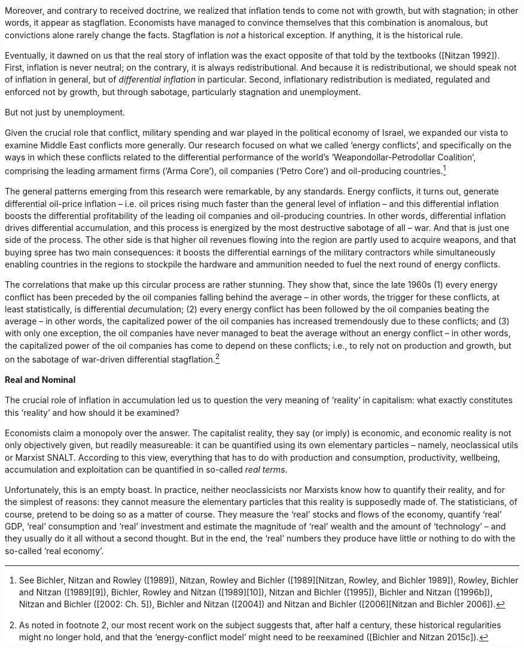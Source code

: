 Moreover, and contrary to received doctrine, we realized that inflation tends to come not with growth, but with stagnation; in other words, it appear as stagflation. Economists have managed to convince themselves that this combination is anomalous, but convictions alone rarely change the facts. Stagflation is *not* a historical exception. If anything, it is the historical rule.

Eventually, it dawned on us that the real story of inflation was the exact opposite of that told by the textbooks ([Nitzan 1992]). First, inflation is never neutral; on the contrary, it is always redistributional. And because it is redistributional, we should speak not of inflation in general, but of *differential inflation* in particular. Second, inflationary redistribution is mediated, regulated and enforced not by growth, but through sabotage, particularly stagnation and unemployment.

But not just by unemployment.

Given the crucial role that conflict, military spending and war played in the political economy of Israel, we expanded our vista to examine Middle East conflicts more generally. Our research focused on what we called ‘energy conflicts’, and specifically on the ways in which these conflicts related to the differential performance of the world’s ‘Weapondollar-Petrodollar Coalition’, comprising the leading armament firms (‘Arma Core’), oil companies (‘Petro Core’) and oil-producing countries.[^7]

The general patterns emerging from this research were remarkable, by any standards. Energy conflicts, it turns out, generate differential oil-price inflation – i.e. oil prices rising much faster than the general level of inflation – and this differential inflation boosts the differential profitability of the leading oil companies and oil-producing countries. In other words, differential inflation drives differential accumulation, and this process is energized by the most destructive sabotage of all – war. And that is just one side of the process. The other side is that higher oil revenues flowing into the region are partly used to acquire weapons, and that buying spree has two main consequences: it boosts the differential earnings of the military contractors while simultaneously enabling countries in the regions to stockpile the hardware and ammunition needed to fuel the next round of energy conflicts.

The correlations that make up this circular process are rather stunning. They show that, since the late 1960s (1) every energy conflict has been preceded by the oil companies falling behind the average – in other words, the trigger for these conflicts, at least statistically, is differential *de*cumulation; (2) every energy conflict has been followed by the oil companies beating the average – in other words, the capitalized power of the oil companies has increased tremendously due to these conflicts; and (3) with only one exception, the oil companies have never managed to beat the average without an energy conflict – in other words, the capitalized power of the oil companies has come to depend on these conflicts; i.e., to rely not on production and growth, but on the sabotage of war-driven differential stagflation.[^8]

**Real and Nominal**

The crucial role of inflation in accumulation led us to question the very meaning of ‘reality’ in capitalism: what exactly constitutes this ‘reality’ and how should it be examined?

Economists claim a monopoly over the answer. The capitalist reality, they say (or imply) is economic, and economic reality is not only objectively given, but readily measureable: it can be quantified using its own elementary particles – namely, neoclassical utils or Marxist SNALT. According to this view, everything that has to do with production and consumption, productivity, wellbeing, accumulation and exploitation can be quantified in so-called *real terms*.

Unfortunately, this is an empty boast. In practice, neither neoclassicists nor Marxists know how to quantify their reality, and for the simplest of reasons: they cannot measure the elementary particles that this reality is supposedly made of. The statisticians, of course, pretend to be doing so as a matter of course. They measure the ‘real’ stocks and flows of the economy, quantify ‘real’ GDP, ‘real’ consumption and ‘real’ investment and estimate the magnitude of ‘real’ wealth and the amount of ‘technology’ – and they usually do it all without a second thought. But in the end, the ‘real’ numbers they produce have little or nothing to do with the so-called ‘real economy’.


[^1]: (This footnote puts the cart before the horse. It uses terms that we clarify only later in the article, so readers who are unfamiliar with CasP might wish to skip it for now and return to it later.) Our own research is littered with surprises and errors. Take our work on the global political economy of the Middle East, which we discuss later in this article. This work demonstrated that, since the late 1960s, regional ‘energy conflicts’ tended to generate differential oil-price inflation (oil prices rising faster than the overall rate of inflation), and that this differential oil-price inflation helped the leading oil companies beat the average and exceed the normal rate of return. Our work also showed that periods of differential *de*cumulation by the oil companies (i.e., periods when these firms trail the average and fall short of the normal rate of return) created Middle East ‘danger zones’, and that, historically, these danger zones were always followed by ‘energy conflicts’ (oil-related wars and hostilities). These remarkable regularities led us to expect the recent underperformance of the oil companies to be followed by renewed energy conflict; to see these conflicts rekindle differential oil-price inflation; and to have this relative inflation boost the differential accumulation of the oil companies ([Bichler and Nitzan 2015c]). So far, though, this sequence seem to have stalled. The region has indeed fallen into renewed turmoil (the Arab Spring, outsourced wars, ISIS); but to our surprise, oil prices, instead of rising rapidly, have collapsed, and the oil companies, instead of beating the average, continue to trail it.
[^2]: Some of the more enlightening works on these issues are offered by Herbert Marcuse ([1954], [1964]) and Cornelius Castoriadis ([1987], [1988], [1991][8]).
[^3]: Every new truth, goes the saying, passes through three stages. In the beginning the experts ridicule it as *nonsense*. Then they dismiss it as *trivial*. And in the end we learn that they *said it all along*. [[[[]{#bookmark1 .anchor}]{#bookmark0 .anchor}]{#We’ve_Said_it_All_Along .anchor}]{#PART_II:_NOVELTY_AND_DOGMA .anchor}Different versions of this claim were made by Arthur Schopenhauer, Arthur C. Clarke and Leo Szilard, among others.
[^4]: McGill University received its first two IBM personal computers in 1984, and Nitzan took the first PC course offered there in order to leverage the research autonomy offered by this new invention.
[^5]: The ‘almost complete’ is important. There were a few years for which we could not find profit numbers for one of the firms, so these data points had to be interpolated. Later on, our entire data set was lifted by a respected Israeli professor who claimed to have collected it himself from ‘company reports’. Little did the plagiarist know that his so-called ‘company report’ data contained our own interpolations, and that these well-hidden time bombs could be detonated at will. . . .
[^6]: The term ‘megamachine’ was invented by Lewis Mumford in *The Myth of the Machine* ([1967], [1970]) to denote the mechanized social structure that was first constructed in the ancient river deltas and later resurrected in the bureaucratic nation state. This concept is projected onto capitalism in our book *Capital as Power* ([Nitzan and Bichler 2009a]).
[^7]: See Bichler, Nitzan and Rowley ([1989]), Nitzan, Rowley and Bichler ([1989][Nitzan, Rowley, and Bichler 1989]), Rowley, Bichler and Nitzan ([1989][9]), Bichler, Rowley and Nitzan ([1989][10]), Nitzan and Bichler ([1995]), Bichler and Nitzan ([1996b]), Nitzan and Bichler ([2002: Ch. 5]), Bichler and Nitzan ([2004]) and Nitzan and Bichler ([2006][Nitzan and Bichler 2006]).
[^8]: As noted in footnote 2, our most recent work on the subject suggests that, after half a century, these historical regularities might no longer hold, and that the ‘energy-conflict model’ might need to be reexamined ([Bichler and Nitzan 2015c]).
[^9]: The notion of power asymptotes is implicit in ‘Going Global: Differential Accumulation and the Great U-turn in South Africa and Israel’ ([Nitzan and Bichler 2001]), in which we examine the domestic limits on the expansion of dominant capital in these two countries, and how approaching those limits during the late 1980s and early 1990s affected the transition away from Apartheid in the case of South Africa and toward a political settlement with the Palestinians in the case of Israel. Another paper, ‘No Way Out: Crime, Punishment and the Limits to Power’ ([Bichler and Nitzan 2014a]), studies the importance of rising US incarceration rates for differential accumulation, and how this relationship may limit the future ability of capitalists to further redistribute income and assets in their favour.
[^10]: The *American Journal of Sociology* (AJS), for example, refused our submission on methodological and empirical grounds, noting that we should have followed the template offered by a certain professor X, who had supposedly written a seminal text on that very subject. The only problem was that the innovative text we were called to emulate plagiarized our raw data, research methods and, indeed, the very questions we were the first to raise. . . . Another rejection came retroactively. The unlucky piece, a refereed chapter in an edited SUNY Press volume, was already on its way to the printer when it caught the attention of one of the publisher’s trustees. The watchful gatekeeper nearly fell off his chair reading it. Furious, he threatened to cancel the entire book, and the obedient editor quickly dumped the thorny chapter.
[^11]: The site has been designed, created and managed by Joseph Baines, D.T. Cochrane, Sandy Hager, James McMahon, Mladen Ostojić and Ilirjan Shehu. The editors invite reposted [publications], solicit contributions to their [Working Papers on Capital as Power] series and welcome participation in the site’s [blog] and [forum].
[^12]: Important contributions to this debate include Dobb ([1946]), Sweezy ([1950]), Brenner ([1977], [1978a], [1978b]), Hilton ([1978]), Meiksins Wood ([1981], [1999]), Aston and Philpin ([1985]) and Heller ([2011]).
  [Koestler 1959]: #_ENREF_63
  [Robinson 1970: 317]: #_ENREF_95
  [1982: 107]: #_ENREF_64
  [2009: 349]: #_ENREF_56
  [2014]: #_ENREF_49
  [1971]: #_ENREF_60
  [1972]: #_ENREF_61
  [1945]: #_ENREF_101
  [1952]: #_ENREF_102
  [1956]: #_ENREF_105
  [1966]: #_ENREF_7
  [1969]: #_ENREF_65
  [Einstein 1954]: #_ENREF_45
  [Rowley, Bichler, and Nitzan 1988]: #_ENREF_96
  [Bichler 1986]: #_ENREF_8
  [1]: #_ENREF_74
  [1991]: #_ENREF_9
  [Bichler and Nitzan 1996a]: #_ENREF_10
  [Bohm 1980]: #_ENREF_28
  [Bohm and Peat 1987]: #_ENREF_29
  [Nitzan 2001]: #_ENREF_80
  [Nitzan 1986]: #_ENREF_77
  [Nitzan 1992]: #_ENREF_79
  [Nitzan 1989]: #_ENREF_78
  [Bichler and Nitzan 2015a]: #_ENREF_21
  [Bichler and Nitzan 2006]: #_ENREF_13
  [a point eloquently made by Martin 2010 and to which we return below]: #_ENREF_69
  [Bichler and Nitzan 2012a]: #_ENREF_17
  [1984]: #_ENREF_94
  [Bodanis 2000]: #_ENREF_27
  [Nitzan and Bichler 2005]: #_ENREF_84
  [Hoffman 1998]: #_ENREF_59
  [Erdös Number Project]: http://wwwp.oakland.edu/enp/
  [Singh 1997]: #_ENREF_98
  [*capitalaspower.com*]: http://capitalaspower.com
  [*The Bichler & Nitzan Archives*]: http://bnarchives.net
  [Park 2013b]: #_ENREF_92
  [Brennan 2014]: #_ENREF_31
  [Park 2013a]: #_ENREF_91
  [2015]: #_ENREF_93
  [Baines 2015b]: #_ENREF_5
  [Baines 2014b]: #_ENREF_3
  [2014a]: #_ENREF_2
  [2015a; see also CasP Dialogue 2015:01 on Baines' work]: #_ENREF_4
  [Cochrane 2015]: #_ENREF_38
  [Fix 2015b]: #_ENREF_47
  [2015a]: #_ENREF_46
  [2]: #_ENREF_71
  [McMahon 2013]: #_ENREF_70
  [Bichler and Nitzan 2015b]: #_ENREF_22
  [2009]: #_ENREF_50
  [2013b]: #_ENREF_52
  [Hager 2013a]: #_ENREF_51
  [3]: #_ENREF_53
  [4]: #_ENREF_54
  [2016]: #_ENREF_55
  [Tett 2013]: #_ENREF_104
  [2015b]: #_ENREF_90
  [see also Ostojić 2015a]: #_ENREF_89
  [Nitzan, Rowley, and Bichler 1989]: #_ENREF_88
  [Nitzan and Bichler 2006]: #_ENREF_85
  [Francis, Bichler, and Nitzan 2009-2010]: #_ENREF_48
  [Bichler and Nitzan 2012b]: #_ENREF_18
  [Bichler and Nitzan 2010a; see also Section III below]: #_ENREF_15
  [Starrs 2013a]: #_ENREF_99
  [5]: #_ENREF_100
  [*Review of Capital as Power*]: http://www.recasp.com/
  [Di Muzio 2013]: #_ENREF_39
  [Di Muzio 2015a]: #_ENREF_40
  [Di Muzio 2015b]: #_ENREF_41
  [Di Muzio and Robbins 2016]: #_ENREF_43
  [Di Muzio and Ovadia 2016]: #_ENREF_42
  [Nitzan and Bichler 2009a]: #_ENREF_86
  [Bichler, Nitzan, and Di Muzio 2012: Section 2]: #_ENREF_24
  [1974]: #_ENREF_68
  [Banerjee *et al.* 2015]: #_ENREF_6
  [6]: http://bnarchives.yorku.ca
  [7]: http://capitalaspower.com/
  [Food Price Inflation as Redistribution: Towards a New Analysis of Corporate Power in the World Food System]: http://bnarchives.yorku.ca/359/
  [Wal-Mart's Power Trajectory: A Contribution to the Political Economy of the Firm]: http://bnarchives.yorku.ca/394/
  [Fuel, Feed and the Corporate Restructuring of the Food Regime]: http://bnarchives.yorku.ca/434/
  [*Price and Income Dynamics in the Agri-Food System: A Disaggregate Perspective*]: http://bnarchives.yorku.ca/437/
  [Military Spending and Differential Accumulation: A New Approach to the Political Economy of Armament -- The Case of Israel]: http://bnarchives.yorku.ca/12/
  [Putting the State In Its Place: US Foreign Policy and Differential Accumulation in Middle-East "Energy Conflicts"]: http://bnarchives.yorku.ca/11/
  [Dominant Capital and the New Wars]: http://bnarchives.yorku.ca/1/
  [Elementary Particles of the Capitalist Mode of Power]: http://bnarchives.yorku.ca/215/
  [Capital as Power: Toward a New Cosmology of Capitalism]: http://bnarchives.yorku.ca/274/
  [Notes on the State of Capital]: http://bnarchives.yorku.ca/283/
  [Systemic Fear, Modern Finance and the Future of Capitalism]: http://bnarchives.yorku.ca/289/
  [The Asymptotes of Power]: http://bnarchives.yorku.ca/336/
  [Imperialism and Financialism: The Story of a Nexus]: http://bnarchives.yorku.ca/329/
  [No Way Out: Crime, Punishment and the Limits to Power]: http://bnarchives.yorku.ca/391/
  [Palan on Piketty]: http://bnarchives.yorku.ca/413/
  [Capital Accumulation: Fiction and Reality]: http://bnarchives.yorku.ca/456/
  [Still About Oil?]: http://bnarchives.yorku.ca/432/
  [The 1%, Exploitation and Wealth: Tim Di Muzio interviews Shimshon Bichler and Jonathan Nitzan]: http://bnarchives.yorku.ca/342/
  [The Political Economy of Armaments]: http://bnarchives.yorku.ca/132/
  [The Armadollar-Petrodollar Coalition: Demise or New Order?]: http://bnarchives.yorku.ca/135/
  [The Power Underpinnings, and Some Distributional Consequences, of Trade and Investment Liberalisation in Canada]: http://bnarchives.yorku.ca/351/
  [*The Capitalist Mode of Power: Critical Engagements with the Power Theory of Value*]: http://bnarchives.yorku.ca/371/
  [The 1% and the Rest of Us. A Political Economy of Dominant Ownership]: http://bnarchives.yorku.ca/457/
  [Carbon Capitalism. Energy, Social Reproduction and World Order]: http://bnarchives.yorku.ca/453/
  [Putting Power Back Into Growth Theory]: http://bnarchives.yorku.ca/444/
  [Rethinking Economic Growth Theory from a Biophysical Perspective]: http://bnarchives.yorku.ca/426/
  [Imperialism and Financialism: An Exchange]: http://bnarchives.yorku.ca/278/
  [America's Real 'Debt Dilemma']: http://bnarchives.yorku.ca/367/
  [*Public Debt, Ownership and Power: The Political Economy of Distribution and Redistribution*]: http://bnarchives.yorku.ca/382/
  [What Happened to the Bondholding Class? Public Debt, Power and the Top One Per Cent]: http://bnarchives.yorku.ca/356/
  [Corporate Ownership of the Public Debt: Mapping the New Aristocracy of Finance]: http://bnarchives.yorku.ca/448/
  [Confession of an Economist. Writing to Impress Rather than Inform]: http://econjwatch.org/articles/confession-of-an-economist-writing-to-impress-rather-than-inform
  [Systemic Crisis, Systemic Fear: An Exchange]: http://bnarchives.yorku.ca/314/
  [*The Sleepwalkers. A History of Man's Changing Vision of the Universe*]: https://archive.org/details/ArthurKoestler-TheSleepwalkers-AHistoryOfMansChangingVisionOfThe
  [What Do Bosses Do? The Origins and Functions of Hierarchy in Capitalist Production]: http://scholar.harvard.edu/marglin/publications/what-do-bosses-do
  [The Rise of a Confident Hollywood: Risk and the Capitalization of Cinema]: http://bnarchives.yorku.ca/362/
  [*What Makes Hollywood Run? Capitalist Power, Risk and the Control of Social Creativity*]: http://bnarchives.yorku.ca/463/
  [Price and Quantity Measurements: Theoretical Biases in Empirical Procedures]: http://bnarchives.yorku.ca/137/
  [*Inflation as Restructuring. A Theoretical and Empirical Account of the U.S. Experience*]: http://bnarchives.yorku.ca/207/
  [Regimes of Differential Accumulation: Mergers, Stagflation and the Logic of Globalization]: http://bnarchives.yorku.ca/3/
  [Bringing Capital Accumulation Back In: The Weapondollar-Petrodollar Coalition -- Military Contractors, Oil Companies and Middle-East "Energy Conflicts"]: http://bnarchives.yorku.ca/13/
  [Going Global: Differential Accumulation and the Great U-turn in South Africa and Israel]: http://bnarchives.yorku.ca/4/
  [The Global Political Economy of Israel]: http://bnarchives.yorku.ca/8/
  [New Imperialism or New Capitalism?]: http://bnarchives.yorku.ca/203/
  [*Capital as Power. A Study of Order and Creorder*]: http://bnarchives.yorku.ca/259/
  [Contours of Crisis III: Systemic Fear and Forward-Looking Finance]: http://bnarchives.yorku.ca/262/
  [Changing Fortunes: Armaments and the U.S. Economy]: http://bnarchives.yorku.ca/133/
  [Differential Taxation: A Convergence of Interests between American Banking and Government]: http://bnarchives.yorku.ca/435/
  [Differential Taxation: The Case of American Banking]: http://bnarchives.yorku.ca/439/
  [*Chaebol: the Transnational Capital that Rules Korea*]: http://bnarchives.yorku.ca/376/
  [*Dominant Capital and the Transformation of Korean Capitalism: From Cold War to Globalization*]: http://bnarchives.yorku.ca/365/
  [Korea’s Post-1997 Restructuring: An Analysis of Capital as Power]: http://bnarchives.yorku.ca/411/
  [Some Aspects of Aggregate Concentration in the Israeli Economy]: http://bnarchives.yorku.ca/131/
  [The Armadollar-Petrodollar Coalition and the Middle East]: http://bnarchives.yorku.ca/134/
  [Treasury Ownership Marks Wealth Divide]: http://bnarchives.yorku.ca/386/
  [Bichler and Nitzan 2015c]: #_ENREF_23
  [Nitzan and Bichler 2009b]: #_ENREF_87
  [Bichler and Nitzan 2010b]: #_ENREF_16
  [Kliman, Bichler, and Nitzan 2011]: #_ENREF_62
  [1954]: #_ENREF_66
  [1964]: #_ENREF_67
  [1987]: #_ENREF_35
  [1988]: #_ENREF_36
  [8]: #_ENREF_37
  [1967]: #_ENREF_75
  [1970]: #_ENREF_76
  [1989]: #_ENREF_25
  [9]: #_ENREF_97
  [10]: #_ENREF_26
  [1995]: #_ENREF_81
  [1996b]: #_ENREF_11
  [2002: Ch. 5]: #_ENREF_83
  [2004]: #_ENREF_12
  [Nitzan and Bichler 2001]: #_ENREF_82
  [Bichler and Nitzan 2014a]: #_ENREF_19
  [publications]: http://www.capitalaspower.com/category/publications/
  [Working Papers on Capital as Power]: http://www.capitalaspower.com/category/working-papers/
  [blog]: http://www.capitalaspower.com/category/blog/
  [forum]: http://www.capitalaspower.com/forum/
  [1946]: #_ENREF_44
  [1950]: #_ENREF_103
  [1977]: #_ENREF_32
  [1978a]: #_ENREF_33
  [1978b]: #_ENREF_34
  [1978]: #_ENREF_58
  [1981]: #_ENREF_72
  [1999]: #_ENREF_73
  [1985]: #_ENREF_1
  [2011]: #_ENREF_57